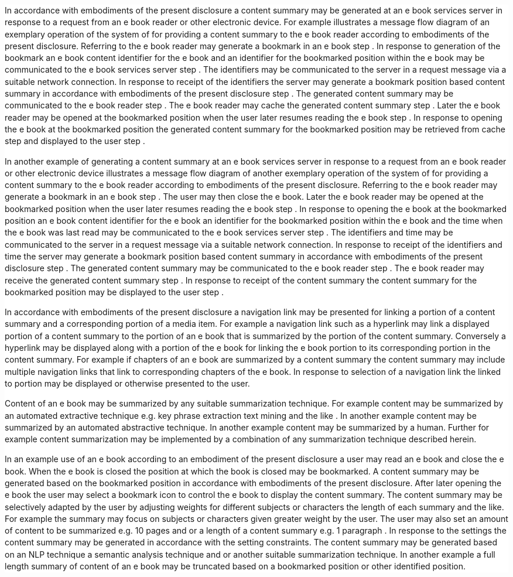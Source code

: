 In accordance with embodiments of the present disclosure a content summary may be generated at an e book services server in response to a request from an e book reader or other electronic device. For example illustrates a message flow diagram of an exemplary operation of the system of for providing a content summary to the e book reader according to embodiments of the present disclosure. Referring to the e book reader may generate a bookmark in an e book step . In response to generation of the bookmark an e book content identifier for the e book and an identifier for the bookmarked position within the e book may be communicated to the e book services server step . The identifiers may be communicated to the server in a request message via a suitable network connection. In response to receipt of the identifiers the server may generate a bookmark position based content summary in accordance with embodiments of the present disclosure step . The generated content summary may be communicated to the e book reader step . The e book reader may cache the generated content summary step . Later the e book reader may be opened at the bookmarked position when the user later resumes reading the e book step . In response to opening the e book at the bookmarked position the generated content summary for the bookmarked position may be retrieved from cache step and displayed to the user step .

In another example of generating a content summary at an e book services server in response to a request from an e book reader or other electronic device illustrates a message flow diagram of another exemplary operation of the system of for providing a content summary to the e book reader according to embodiments of the present disclosure. Referring to the e book reader may generate a bookmark in an e book step . The user may then close the e book. Later the e book reader may be opened at the bookmarked position when the user later resumes reading the e book step . In response to opening the e book at the bookmarked position an e book content identifier for the e book an identifier for the bookmarked position within the e book and the time when the e book was last read may be communicated to the e book services server step . The identifiers and time may be communicated to the server in a request message via a suitable network connection. In response to receipt of the identifiers and time the server may generate a bookmark position based content summary in accordance with embodiments of the present disclosure step . The generated content summary may be communicated to the e book reader step . The e book reader may receive the generated content summary step . In response to receipt of the content summary the content summary for the bookmarked position may be displayed to the user step .

In accordance with embodiments of the present disclosure a navigation link may be presented for linking a portion of a content summary and a corresponding portion of a media item. For example a navigation link such as a hyperlink may link a displayed portion of a content summary to the portion of an e book that is summarized by the portion of the content summary. Conversely a hyperlink may be displayed along with a portion of the e book for linking the e book portion to its corresponding portion in the content summary. For example if chapters of an e book are summarized by a content summary the content summary may include multiple navigation links that link to corresponding chapters of the e book. In response to selection of a navigation link the linked to portion may be displayed or otherwise presented to the user.

Content of an e book may be summarized by any suitable summarization technique. For example content may be summarized by an automated extractive technique e.g. key phrase extraction text mining and the like . In another example content may be summarized by an automated abstractive technique. In another example content may be summarized by a human. Further for example content summarization may be implemented by a combination of any summarization technique described herein.

In an example use of an e book according to an embodiment of the present disclosure a user may read an e book and close the e book. When the e book is closed the position at which the book is closed may be bookmarked. A content summary may be generated based on the bookmarked position in accordance with embodiments of the present disclosure. After later opening the e book the user may select a bookmark icon to control the e book to display the content summary. The content summary may be selectively adapted by the user by adjusting weights for different subjects or characters the length of each summary and the like. For example the summary may focus on subjects or characters given greater weight by the user. The user may also set an amount of content to be summarized e.g. 10 pages and or a length of a content summary e.g. 1 paragraph . In response to the settings the content summary may be generated in accordance with the setting constraints. The content summary may be generated based on an NLP technique a semantic analysis technique and or another suitable summarization technique. In another example a full length summary of content of an e book may be truncated based on a bookmarked position or other identified position.
